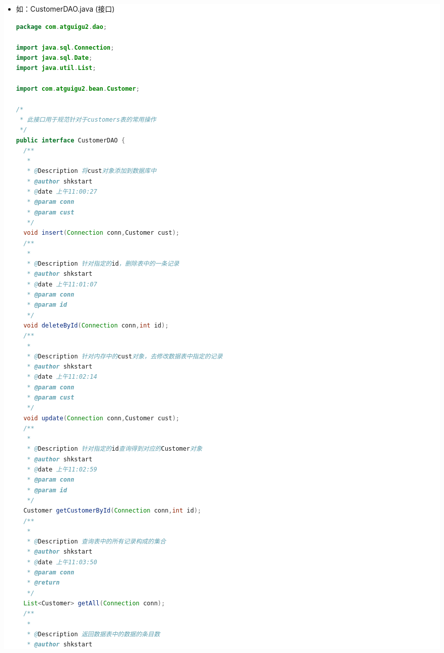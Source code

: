 * 如：CustomerDAO.java (接口)

  ~~~java
  package com.atguigu2.dao;
  
  import java.sql.Connection;
  import java.sql.Date;
  import java.util.List;
  
  import com.atguigu2.bean.Customer;
  
  /*
   * 此接口用于规范针对于customers表的常用操作
   */
  public interface CustomerDAO {
  	/**
  	 * 
  	 * @Description 将cust对象添加到数据库中
  	 * @author shkstart
  	 * @date 上午11:00:27
  	 * @param conn
  	 * @param cust
  	 */
  	void insert(Connection conn,Customer cust);
  	/**
  	 * 
  	 * @Description 针对指定的id，删除表中的一条记录
  	 * @author shkstart
  	 * @date 上午11:01:07
  	 * @param conn
  	 * @param id
  	 */
  	void deleteById(Connection conn,int id);
  	/**
  	 * 
  	 * @Description 针对内存中的cust对象，去修改数据表中指定的记录
  	 * @author shkstart
  	 * @date 上午11:02:14
  	 * @param conn
  	 * @param cust
  	 */
  	void update(Connection conn,Customer cust);
  	/**
  	 * 
  	 * @Description 针对指定的id查询得到对应的Customer对象
  	 * @author shkstart
  	 * @date 上午11:02:59
  	 * @param conn
  	 * @param id
  	 */
  	Customer getCustomerById(Connection conn,int id);
  	/**
  	 * 
  	 * @Description 查询表中的所有记录构成的集合
  	 * @author shkstart
  	 * @date 上午11:03:50
  	 * @param conn
  	 * @return
  	 */
  	List<Customer> getAll(Connection conn);
  	/**
  	 * 
  	 * @Description 返回数据表中的数据的条目数
  	 * @author shkstart
  ~~~